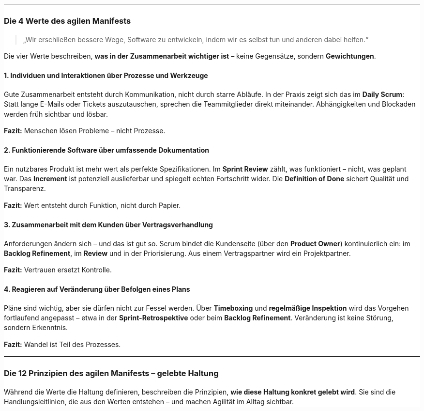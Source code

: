
---

### Die 4 Werte des agilen Manifests

> „Wir erschließen bessere Wege, Software zu entwickeln, indem wir es selbst tun und anderen dabei helfen.“

Die vier Werte beschreiben, **was in der Zusammenarbeit wichtiger ist** – keine Gegensätze, sondern **Gewichtungen**.

#### 1. Individuen und Interaktionen über Prozesse und Werkzeuge
Gute Zusammenarbeit entsteht durch Kommunikation, nicht durch starre Abläufe.
In der Praxis zeigt sich das im **Daily Scrum**: Statt lange E-Mails oder Tickets auszutauschen, sprechen die Teammitglieder direkt miteinander. Abhängigkeiten und Blockaden werden früh sichtbar und lösbar.

**Fazit:** Menschen lösen Probleme – nicht Prozesse.

#### 2. Funktionierende Software über umfassende Dokumentation
Ein nutzbares Produkt ist mehr wert als perfekte Spezifikationen.
Im **Sprint Review** zählt, was funktioniert – nicht, was geplant war. Das **Increment** ist potenziell auslieferbar und spiegelt echten Fortschritt wider. Die **Definition of Done** sichert Qualität und Transparenz.

**Fazit:** Wert entsteht durch Funktion, nicht durch Papier.

#### 3. Zusammenarbeit mit dem Kunden über Vertragsverhandlung
Anforderungen ändern sich – und das ist gut so.
Scrum bindet die Kundenseite (über den **Product Owner**) kontinuierlich ein: im **Backlog Refinement**, im **Review** und in der Priorisierung. Aus einem Vertragspartner wird ein Projektpartner.

**Fazit:** Vertrauen ersetzt Kontrolle.

#### 4. Reagieren auf Veränderung über Befolgen eines Plans
Pläne sind wichtig, aber sie dürfen nicht zur Fessel werden.
Über **Timeboxing** und **regelmäßige Inspektion** wird das Vorgehen fortlaufend angepasst – etwa in der **Sprint-Retrospektive** oder beim **Backlog Refinement**. Veränderung ist keine Störung, sondern Erkenntnis.

**Fazit:** Wandel ist Teil des Prozesses.

---

### Die 12 Prinzipien des agilen Manifests – gelebte Haltung

Während die Werte die Haltung definieren, beschreiben die Prinzipien, **wie diese Haltung konkret gelebt wird**.
Sie sind die Handlungsleitlinien, die aus den Werten entstehen – und machen Agilität im Alltag sichtbar.
